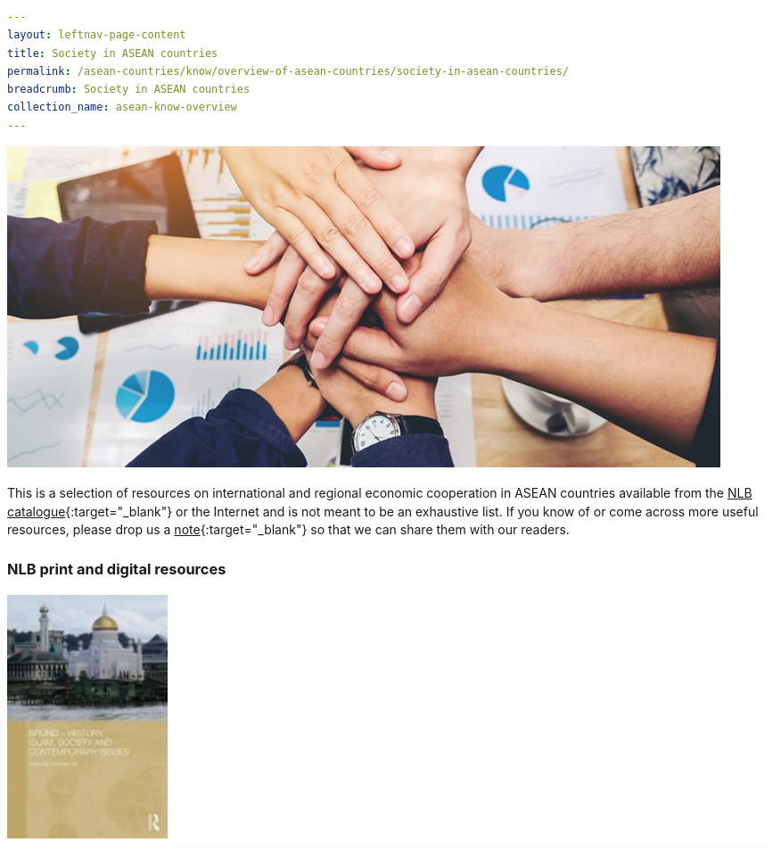 ```yaml
---
layout: leftnav-page-content
title: Society in ASEAN countries
permalink: /asean-countries/know/overview-of-asean-countries/society-in-asean-countries/
breadcrumb: Society in ASEAN countries
collection_name: asean-know-overview
---
```


<img src="/images/asean-countries/Society-in-ASEAN.jpg" alt="Society in ASEAN banner" style="width:800px;" />

This is a selection of resources on international and regional economic cooperation in ASEAN countries available from the [NLB catalogue](http://catalogue.nlb.gov.sg/){:target="_blank"} or the Internet and is not meant to be an exhaustive list. If you know of or come across more useful resources, please drop us a [note](mailto:ref@nlb.gov.sg){:target="_blank"} so that we can share them with our readers.

### **NLB print and digital resources**

<img src="/images/book-covers/Brunei-History-Islam-society-and-contemporary-issues.jpg" style="width:180px;" />
